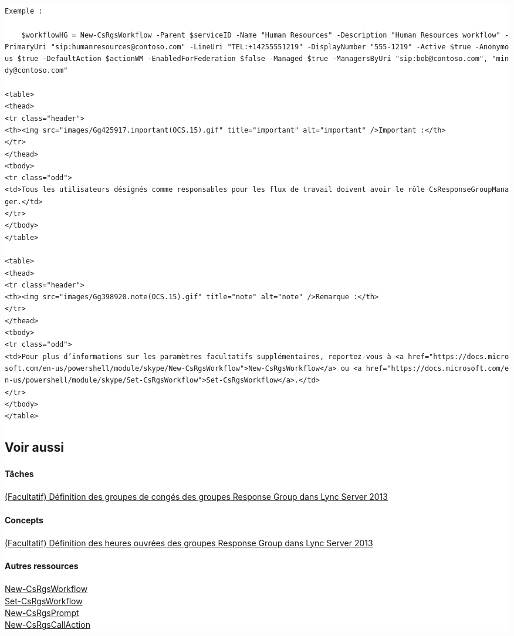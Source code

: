     Exemple :
    
        $workflowHG = New-CsRgsWorkflow -Parent $serviceID -Name "Human Resources" -Description "Human Resources workflow" -PrimaryUri "sip:humanresources@contoso.com" -LineUri "TEL:+14255551219" -DisplayNumber "555-1219" -Active $true -Anonymous $true -DefaultAction $actionWM -EnabledForFederation $false -Managed $true -ManagersByUri "sip:bob@contoso.com", "mindy@contoso.com"
    
    <table>
    <thead>
    <tr class="header">
    <th><img src="images/Gg425917.important(OCS.15).gif" title="important" alt="important" />Important :</th>
    </tr>
    </thead>
    <tbody>
    <tr class="odd">
    <td>Tous les utilisateurs désignés comme responsables pour les flux de travail doivent avoir le rôle CsResponseGroupManager.</td>
    </tr>
    </tbody>
    </table>
    
    <table>
    <thead>
    <tr class="header">
    <th><img src="images/Gg398920.note(OCS.15).gif" title="note" alt="note" />Remarque :</th>
    </tr>
    </thead>
    <tbody>
    <tr class="odd">
    <td>Pour plus d’informations sur les paramètres facultatifs supplémentaires, reportez-vous à <a href="https://docs.microsoft.com/en-us/powershell/module/skype/New-CsRgsWorkflow">New-CsRgsWorkflow</a> ou <a href="https://docs.microsoft.com/en-us/powershell/module/skype/Set-CsRgsWorkflow">Set-CsRgsWorkflow</a>.</td>
    </tr>
    </tbody>
    </table>


## Voir aussi

#### Tâches

[(Facultatif) Définition des groupes de congés des groupes Response Group dans Lync Server 2013](lync-server-2013-optional-define-response-group-holiday-sets.md)  

#### Concepts

[(Facultatif) Définition des heures ouvrées des groupes Response Group dans Lync Server 2013](lync-server-2013-optional-define-response-group-business-hours.md)  

#### Autres ressources

[New-CsRgsWorkflow](https://docs.microsoft.com/en-us/powershell/module/skype/New-CsRgsWorkflow)  
[Set-CsRgsWorkflow](https://docs.microsoft.com/en-us/powershell/module/skype/Set-CsRgsWorkflow)  
[New-CsRgsPrompt](https://docs.microsoft.com/en-us/powershell/module/skype/New-CsRgsPrompt)  
[New-CsRgsCallAction](https://docs.microsoft.com/en-us/powershell/module/skype/New-CsRgsCallAction)

